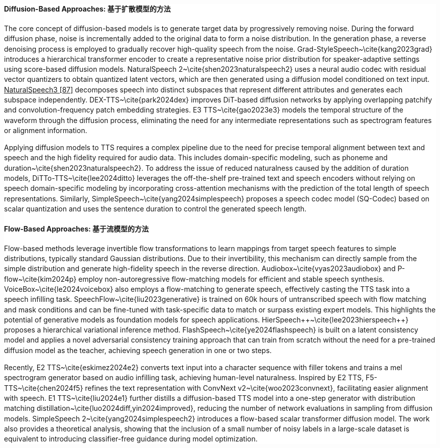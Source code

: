 #### Diffusion-Based Approaches: 基于扩散模型的方法

The core concept of diffusion-based models is to generate target data by progressively removing noise.
During the forward diffusion phase, noise is incrementally added to the original data to form a noise distribution.
In the generation phase, a reverse denoising process is employed to gradually recover high-quality speech from the noise.
Grad-StyleSpeech~\cite{kang2023grad} introduces a hierarchical transformer encoder to create a representative noise prior distribution for speaker-adaptive settings using score-based diffusion models.
NaturalSpeech 2~\cite{shen2023naturalspeech2} uses a neural audio codec with residual vector quantizers to obtain quantized latent vectors, which are then generated using a diffusion model conditioned on text input.
[NaturalSpeech3 [87]](../../Models/Diffusion/2024.03.05_NaturalSpeech3.md) decomposes speech into distinct subspaces that represent different attributes and generates each subspace independently.
DEX-TTS~\cite{park2024dex} improves DiT-based diffusion networks by applying overlapping patchify and convolution-frequency patch embedding strategies.
E3 TTS~\cite{gao2023e3} models the temporal structure of the waveform through the diffusion process, eliminating the need for any intermediate representations such as spectrogram features or alignment information.

Applying diffusion models to TTS requires a complex pipeline due to the need for precise temporal alignment between text and speech and the high fidelity required for audio data.
This includes domain-specific modeling, such as phoneme and duration~\cite{shen2023naturalspeech2}.
To address the issue of reduced naturalness caused by the addition of duration models, DiTTo-TTS~\cite{lee2024ditto} leverages the off-the-shelf pre-trained text and speech encoders without relying on speech domain-specific modeling by incorporating cross-attention mechanisms with the prediction of the total length of speech representations.
Similarly, SimpleSpeech~\cite{yang2024simplespeech} proposes a speech codec model (SQ-Codec) based on scalar quantization and uses the sentence duration to control the generated speech length.

#### Flow-Based Approaches: 基于流模型的方法

Flow-based methods leverage invertible flow transformations to learn mappings from target speech features to simple distributions, typically standard Gaussian distributions.
Due to their invertibility, this mechanism can directly sample from the simple distribution and generate high-fidelity speech in the reverse direction.
Audiobox~\cite{vyas2023audiobox} and P-flow~\cite{kim2024p} employ non-autoregressive flow-matching models for efficient and stable speech synthesis.
VoiceBox~\cite{le2024voicebox} also employs a flow-matching to generate speech, effectively casting the TTS task into a speech infilling task.
SpeechFlow~\cite{liu2023generative} is trained on 60k hours of untranscribed speech with flow matching and mask conditions and can be fine-tuned with task-specific data to match or surpass existing expert models.
This highlights the potential of generative models as foundation models for speech applications.
HierSpeech++~\cite{lee2023hierspeech++} proposes a hierarchical variational inference method.
FlashSpeech~\cite{ye2024flashspeech} is built on a latent consistency model and applies a novel adversarial consistency training approach that can train from scratch without the need for a pre-trained diffusion model as the teacher, achieving speech generation in one or two steps.

Recently, E2 TTS~\cite{eskimez2024e2} converts text input into a character sequence with filler tokens and trains a mel spectrogram generator based on audio infilling task, achieving human-level naturalness.
Inspired by E2 TTS, F5-TTS~\cite{chen2024f5} refines the text representation with ConvNext v2~\cite{woo2023convnext}, facilitating easier alignment with speech.
E1 TTS~\cite{liu2024e1} further distills a diffusion-based TTS model into a one-step generator with distribution matching distillation~\cite{luo2024diff,yin2024improved}, reducing the number of network evaluations in sampling from diffusion models.
SimpleSpeech 2~\cite{yang2024simplespeech2} introduces a flow-based scalar transformer diffusion model.
The work also provides a theoretical analysis, showing that the inclusion of a small number of noisy labels in a large-scale dataset is equivalent to introducing classifier-free guidance during model optimization.
